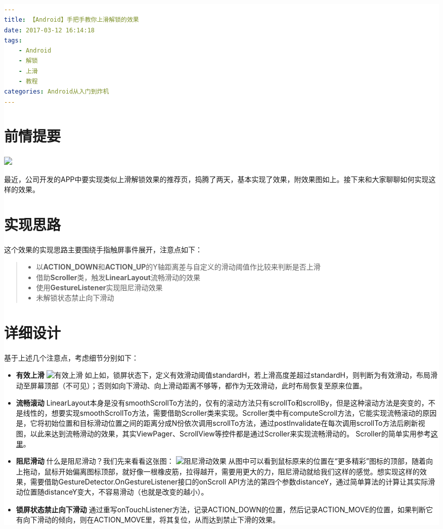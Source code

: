 ```yaml
---
title: 【Android】手把手教你上滑解锁的效果
date: 2017-03-12 16:14:18
tags: 
	- Android
	- 解锁
	- 上滑
	- 教程
categories: Android从入门到炸机
---
```

# 前情提要

![](http://upload-images.jianshu.io/upload_images/291600-5026f88b0de6dbb2.gif?imageMogr2/auto-orient/strip)

最近，公司开发的APP中要实现类似上滑解锁效果的推荐页，捣腾了两天，基本实现了效果，附效果图如上。接下来和大家聊聊如何实现这样的效果。

# 实现思路

这个效果的实现思路主要围绕手指触屏事件展开，注意点如下：
> * 以**ACTION_DOWN**和**ACTION_UP**的Y轴距离差与自定义的滑动阈值作比较来判断是否上滑
> * 借助**Scroller**类，触发**LinearLayout**流畅滑动的效果
> * 使用**GestureListener**实现阻尼滑动效果
> * 未解锁状态禁止向下滑动

# 详细设计

基于上述几个注意点，考虑细节分别如下：

* **有效上滑**
![有效上滑](http://upload-images.jianshu.io/upload_images/291600-b8e66dd841c4be7a.png?imageMogr2/auto-orient/strip%7CimageView2/2/w/1240)
如上如，锁屏状态下，定义有效滑动阈值standardH，若上滑高度差超过standardH，则判断为有效滑动，布局滑动至屏幕顶部（不可见）；否则如向下滑动、向上滑动距离不够等，都作为无效滑动，此时布局恢复至原来位置。

* **流畅滚动**
LinearLayout本身是没有smoothScrollTo方法的，仅有的滚动方法只有scrollTo和scrollBy，但是这种滚动方法是突变的，不是线性的，想要实现smoothScrollTo方法，需要借助Scroller类来实现。Scroller类中有computeScroll方法，它能实现流畅滚动的原因是，它将初始位置和目标滑动位置之间的距离分成N份依次调用scrollTo方法，通过postInvalidate在每次调用scrollTo方法后刷新视图，以此来达到流畅滑动的效果，其实ViewPager、ScrollView等控件都是通过Scroller来实现流畅滑动的。
Scroller的简单实用参考[这里](http://ipjmc.iteye.com/blog/1615828)。

* **阻尼滑动**
什么是阻尼滑动？我们先来看看这张图：
![阻尼滑动效果](http://upload-images.jianshu.io/upload_images/291600-43a6ae2c1ba87b1c.gif?imageMogr2/auto-orient/strip)
从图中可以看到鼠标原来的位置在“更多精彩”图标的顶部，随着向上拖动，鼠标开始偏离图标顶部，就好像一根橡皮筋，拉得越开，需要用更大的力，阻尼滑动就给我们这样的感觉。想实现这样的效果，需要借助GestureDetector.OnGestureListener接口的onScroll API方法的第四个参数distanceY，通过简单算法的计算让其实际滑动位置随distanceY变大，不容易滑动（也就是改变的越小）。

* **锁屏状态禁止向下滑动**
通过重写onTouchListener方法，记录ACTION_DOWN的位置，然后记录ACTION_MOVE的位置，如果判断它有向下滑动的倾向，则在ACTION_MOVE里，将其复位，从而达到禁止下滑的效果。
